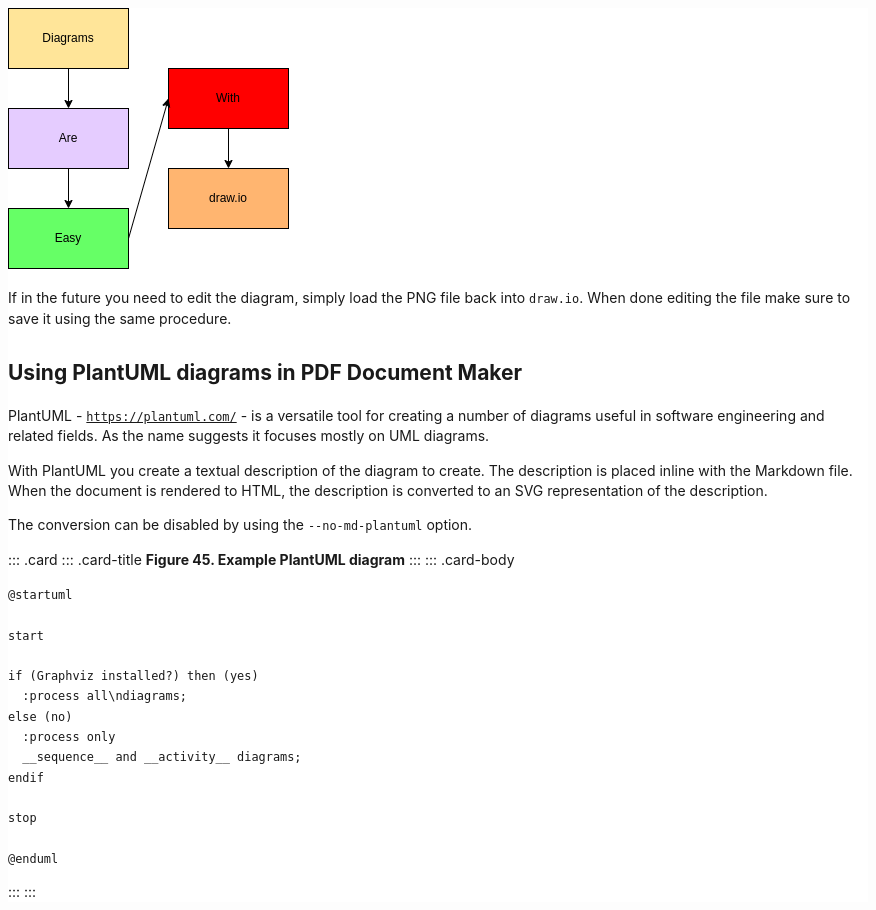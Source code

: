 ![Example diagram](./img/example-drawio-diagram.png)

If in the future you need to edit the diagram, simply load the PNG file back into `draw.io`.  When done editing the file make sure to save it using the same procedure.

## Using PlantUML diagrams in PDF Document Maker

PlantUML - [`https://plantuml.com/`](https://plantuml.com/) - is a versatile tool for creating a number of diagrams useful in software engineering and related fields.  As the name suggests it focuses mostly on UML diagrams.

With PlantUML you create a textual description of the diagram to create.  The description is placed inline with the Markdown file.  When the document is rendered to HTML, the description is converted to an SVG representation of the description.

The conversion can be disabled by using the `--no-md-plantuml` option.

::: .card
::: .card-title
**Figure 45. Example PlantUML diagram**
:::
::: .card-body
```
@startuml

start

if (Graphviz installed?) then (yes)
  :process all\ndiagrams;
else (no)
  :process only
  __sequence__ and __activity__ diagrams;
endif

stop

@enduml
```
:::
:::

